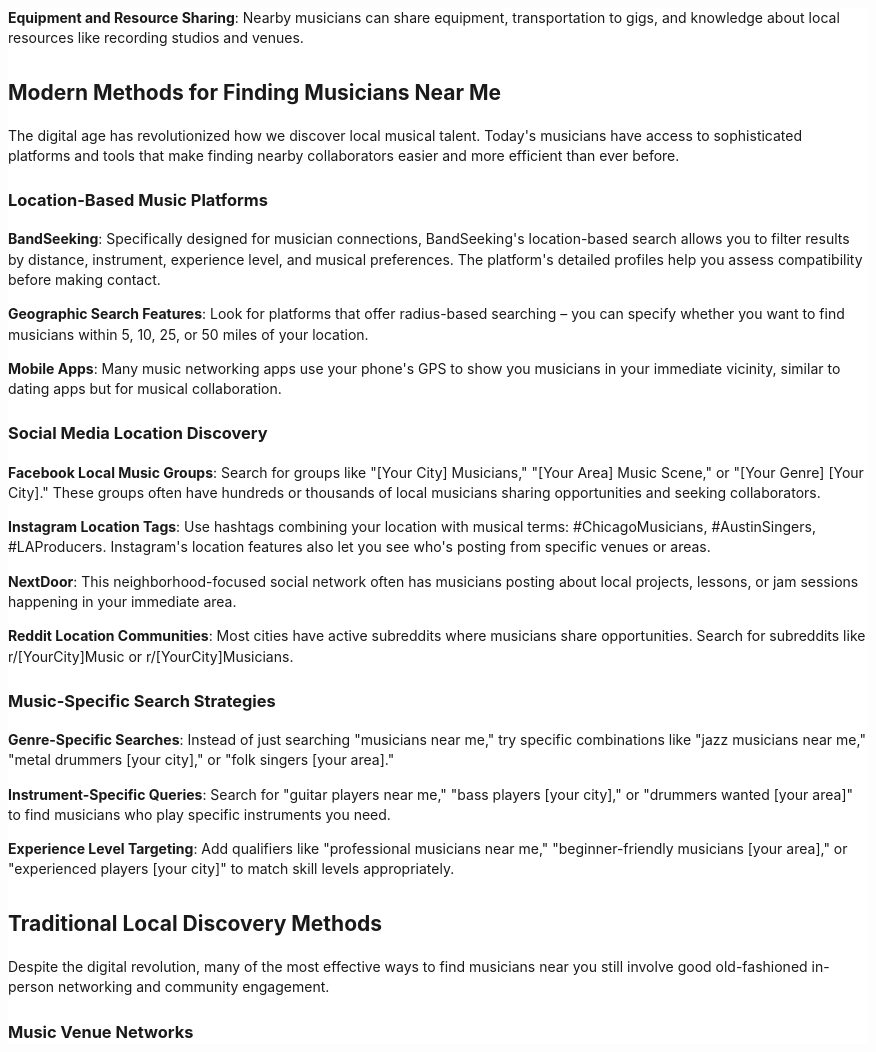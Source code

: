 **Equipment and Resource Sharing**: Nearby musicians can share equipment, transportation to gigs, and knowledge about local resources like recording studios and venues.

## Modern Methods for Finding Musicians Near Me

The digital age has revolutionized how we discover local musical talent. Today's musicians have access to sophisticated platforms and tools that make finding nearby collaborators easier and more efficient than ever before.

### Location-Based Music Platforms

**BandSeeking**: Specifically designed for musician connections, BandSeeking's location-based search allows you to filter results by distance, instrument, experience level, and musical preferences. The platform's detailed profiles help you assess compatibility before making contact.

**Geographic Search Features**: Look for platforms that offer radius-based searching – you can specify whether you want to find musicians within 5, 10, 25, or 50 miles of your location.

**Mobile Apps**: Many music networking apps use your phone's GPS to show you musicians in your immediate vicinity, similar to dating apps but for musical collaboration.

### Social Media Location Discovery

**Facebook Local Music Groups**: Search for groups like "[Your City] Musicians," "[Your Area] Music Scene," or "[Your Genre] [Your City]." These groups often have hundreds or thousands of local musicians sharing opportunities and seeking collaborators.

**Instagram Location Tags**: Use hashtags combining your location with musical terms: #ChicagoMusicians, #AustinSingers, #LAProducers. Instagram's location features also let you see who's posting from specific venues or areas.

**NextDoor**: This neighborhood-focused social network often has musicians posting about local projects, lessons, or jam sessions happening in your immediate area.

**Reddit Location Communities**: Most cities have active subreddits where musicians share opportunities. Search for subreddits like r/[YourCity]Music or r/[YourCity]Musicians.

### Music-Specific Search Strategies

**Genre-Specific Searches**: Instead of just searching "musicians near me," try specific combinations like "jazz musicians near me," "metal drummers [your city]," or "folk singers [your area]."

**Instrument-Specific Queries**: Search for "guitar players near me," "bass players [your city]," or "drummers wanted [your area]" to find musicians who play specific instruments you need.

**Experience Level Targeting**: Add qualifiers like "professional musicians near me," "beginner-friendly musicians [your area]," or "experienced players [your city]" to match skill levels appropriately.

## Traditional Local Discovery Methods

Despite the digital revolution, many of the most effective ways to find musicians near you still involve good old-fashioned in-person networking and community engagement.

### Music Venue Networks
